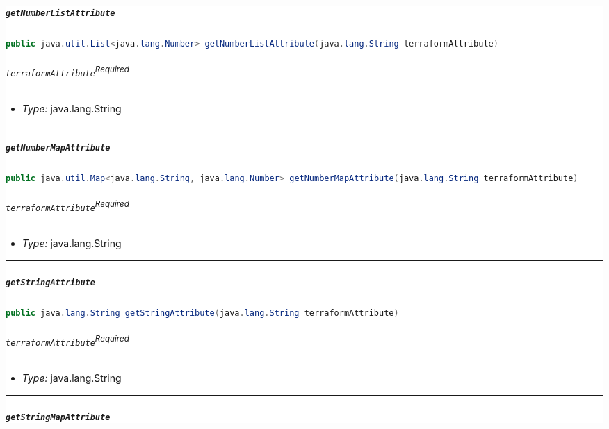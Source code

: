 ##### `getNumberListAttribute` <a name="getNumberListAttribute" id="@cdktf/provider-azurerm.backupProtectedFileShare.BackupProtectedFileShareTimeoutsOutputReference.getNumberListAttribute"></a>

```java
public java.util.List<java.lang.Number> getNumberListAttribute(java.lang.String terraformAttribute)
```

###### `terraformAttribute`<sup>Required</sup> <a name="terraformAttribute" id="@cdktf/provider-azurerm.backupProtectedFileShare.BackupProtectedFileShareTimeoutsOutputReference.getNumberListAttribute.parameter.terraformAttribute"></a>

- *Type:* java.lang.String

---

##### `getNumberMapAttribute` <a name="getNumberMapAttribute" id="@cdktf/provider-azurerm.backupProtectedFileShare.BackupProtectedFileShareTimeoutsOutputReference.getNumberMapAttribute"></a>

```java
public java.util.Map<java.lang.String, java.lang.Number> getNumberMapAttribute(java.lang.String terraformAttribute)
```

###### `terraformAttribute`<sup>Required</sup> <a name="terraformAttribute" id="@cdktf/provider-azurerm.backupProtectedFileShare.BackupProtectedFileShareTimeoutsOutputReference.getNumberMapAttribute.parameter.terraformAttribute"></a>

- *Type:* java.lang.String

---

##### `getStringAttribute` <a name="getStringAttribute" id="@cdktf/provider-azurerm.backupProtectedFileShare.BackupProtectedFileShareTimeoutsOutputReference.getStringAttribute"></a>

```java
public java.lang.String getStringAttribute(java.lang.String terraformAttribute)
```

###### `terraformAttribute`<sup>Required</sup> <a name="terraformAttribute" id="@cdktf/provider-azurerm.backupProtectedFileShare.BackupProtectedFileShareTimeoutsOutputReference.getStringAttribute.parameter.terraformAttribute"></a>

- *Type:* java.lang.String

---

##### `getStringMapAttribute` <a name="getStringMapAttribute" id="@cdktf/provider-azurerm.backupProtectedFileShare.BackupProtectedFileShareTimeoutsOutputReference.getStringMapAttribute"></a>

